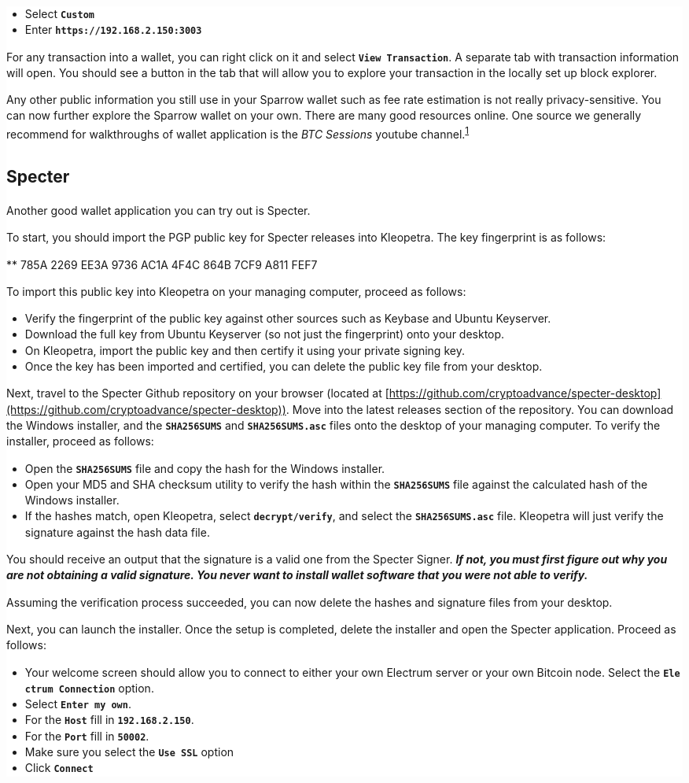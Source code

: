 * Select **`Custom`**
* Enter **`https://192.168.2.150:3003`**

For any transaction into a wallet, you can right click on it and select **`View Transaction`**. A separate tab with transaction information will open. You should see a button in the tab that will allow you to explore your transaction in the locally set up block explorer. 

Any other public information you still use in your Sparrow wallet such as fee rate estimation is not really privacy-sensitive. You can now further explore the Sparrow wallet on your own. There are many good resources online. One source we generally recommend for walkthroughs of wallet application is the *BTC Sessions* youtube channel.<sup>[1](#footnote1)</sup> 


## Specter

Another good wallet application you can try out is Specter. 

To start, you should import the PGP public key for Specter releases into Kleopetra. The key fingerprint is as follows:

** 785A 2269 EE3A 9736 AC1A 4F4C 864B 7CF9 A811 FEF7

To import this public key into Kleopetra on your managing computer, proceed as follows:

* Verify the fingerprint of the public key against other sources such as Keybase and Ubuntu Keyserver.
* Download the full key from Ubuntu Keyserver (so not just the fingerprint) onto your desktop.   
* On Kleopetra, import the public key and then certify it using your private signing key.
* Once the key has been imported and certified, you can delete the public key file from your desktop.

Next, travel to the Specter Github repository on your browser (located at [https://github.com/cryptoadvance/specter-desktop](https://github.com/cryptoadvance/specter-desktop)). Move into the latest releases section of the repository. You can download the Windows installer, and the **`SHA256SUMS`** and **`SHA256SUMS.asc`** files onto the desktop of your managing computer. To verify the installer, proceed as follows:

* Open the **`SHA256SUMS`** file and copy the hash for the Windows installer.
* Open your MD5 and SHA checksum utility to verify the hash within the **`SHA256SUMS`** file against the calculated hash of the Windows installer. 
* If the hashes match, open Kleopetra, select **`decrypt/verify`**, and select the **`SHA256SUMS.asc`** file. Kleopetra will just verify the signature against the hash data file. 

You should receive an output that the signature is a valid one from the Specter Signer. ***If not, you must first figure out why you are not obtaining a valid signature. You never want to install wallet software that you were not able to verify.*** 

Assuming the verification process succeeded, you can now delete the hashes and signature files from your desktop. 

Next, you can launch the installer. Once the setup is completed, delete the installer and open the Specter application. Proceed as follows: 

* Your welcome screen should allow you to connect to either your own Electrum server or your own Bitcoin node. Select the **`Electrum Connection`** option. 
* Select **`Enter my own`**.
* For the **`Host`** fill in **`192.168.2.150`**.
* For the **`Port`** fill in **`50002`**.
* Make sure you select the **`Use SSL`** option
* Click **`Connect`**
